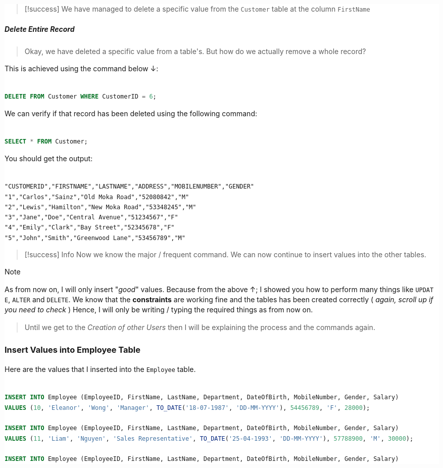 >[!success]
>We have managed to delete a specific value from the `Customer` table at the column `FirstName`

##### Delete Entire Record

>Okay, we have deleted a specific value from a table's.
>But how do we actually remove a whole record?

This is achieved using the command below $\downarrow$:

```SQL

DELETE FROM Customer WHERE CustomerID = 6;

```

We can verify if that record has been deleted using the following command:

```SQL

SELECT * FROM Customer;

```

You should get the output:

```console

"CUSTOMERID","FIRSTNAME","LASTNAME","ADDRESS","MOBILENUMBER","GENDER"
"1","Carlos","Sainz","Old Moka Road","52080842","M"
"2","Lewis","Hamilton","New Moka Road","53348245","M"
"3","Jane","Doe","Central Avenue","51234567","F"
"4","Emily","Clark","Bay Street","52345678","F"
"5","John","Smith","Greenwood Lane","53456789","M"

```

>[!success] Info
>Now we know the major / frequent command.
>We can now continue to insert values into the other tables.

>[!note]
>As from now on, I will only insert "*good*" values.
>Because from the above $\uparrow$; I showed you how to perform many things like `UPDATE`, `ALTER` and `DELETE`.
>We know that the **constraints** are working fine and the tables has been created correctly ( *again, scroll up if you need to check* )
>Hence, I will only be writing / typing the required things as from now on.
>
>>Until we get to the *Creation of other Users* then I will be explaining the process and the commands again.

### Insert Values into Employee Table

Here are the values that I inserted into the `Employee` table.

```SQL

INSERT INTO Employee (EmployeeID, FirstName, LastName, Department, DateOfBirth, MobileNumber, Gender, Salary)
VALUES (10, 'Eleanor', 'Wong', 'Manager', TO_DATE('18-07-1987', 'DD-MM-YYYY'), 54456789, 'F', 28000);

INSERT INTO Employee (EmployeeID, FirstName, LastName, Department, DateOfBirth, MobileNumber, Gender, Salary)
VALUES (11, 'Liam', 'Nguyen', 'Sales Representative', TO_DATE('25-04-1993', 'DD-MM-YYYY'), 57788900, 'M', 30000);

INSERT INTO Employee (EmployeeID, FirstName, LastName, Department, DateOfBirth, MobileNumber, Gender, Salary)
```